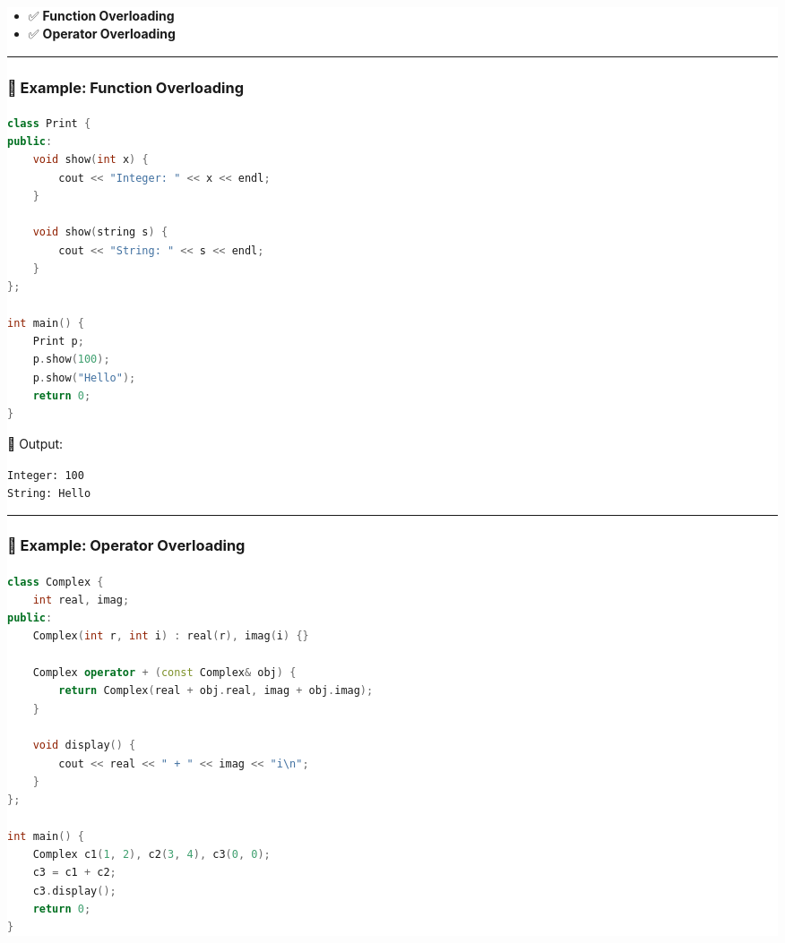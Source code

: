* ✅ **Function Overloading**
* ✅ **Operator Overloading**

---

### 🧪 Example: Function Overloading

```cpp
class Print {
public:
    void show(int x) {
        cout << "Integer: " << x << endl;
    }

    void show(string s) {
        cout << "String: " << s << endl;
    }
};

int main() {
    Print p;
    p.show(100);
    p.show("Hello");
    return 0;
}
```

🧾 Output:

```
Integer: 100  
String: Hello
```

---

### 🧪 Example: Operator Overloading

```cpp
class Complex {
    int real, imag;
public:
    Complex(int r, int i) : real(r), imag(i) {}

    Complex operator + (const Complex& obj) {
        return Complex(real + obj.real, imag + obj.imag);
    }

    void display() {
        cout << real << " + " << imag << "i\n";
    }
};

int main() {
    Complex c1(1, 2), c2(3, 4), c3(0, 0);
    c3 = c1 + c2;
    c3.display();
    return 0;
}
```
